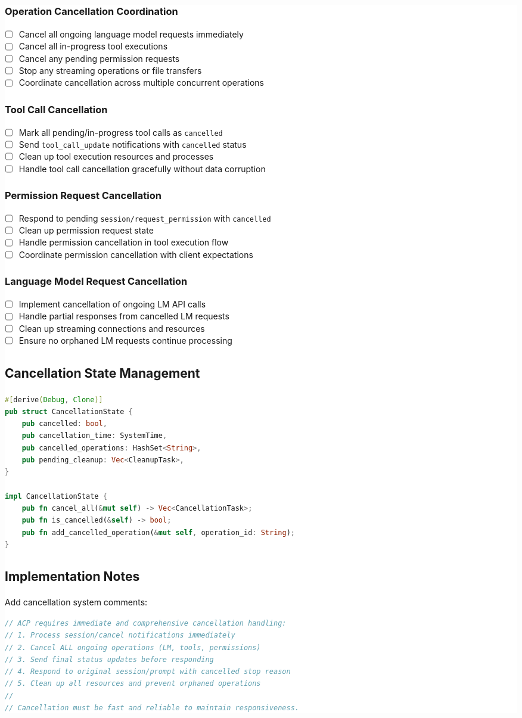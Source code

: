 ### Operation Cancellation Coordination
- [ ] Cancel all ongoing language model requests immediately
- [ ] Cancel all in-progress tool executions
- [ ] Cancel any pending permission requests
- [ ] Stop any streaming operations or file transfers
- [ ] Coordinate cancellation across multiple concurrent operations

### Tool Call Cancellation
- [ ] Mark all pending/in-progress tool calls as `cancelled`
- [ ] Send `tool_call_update` notifications with `cancelled` status
- [ ] Clean up tool execution resources and processes
- [ ] Handle tool call cancellation gracefully without data corruption

### Permission Request Cancellation
- [ ] Respond to pending `session/request_permission` with `cancelled`
- [ ] Clean up permission request state
- [ ] Handle permission cancellation in tool execution flow
- [ ] Coordinate permission cancellation with client expectations

### Language Model Request Cancellation
- [ ] Implement cancellation of ongoing LM API calls
- [ ] Handle partial responses from cancelled LM requests
- [ ] Clean up streaming connections and resources
- [ ] Ensure no orphaned LM requests continue processing

## Cancellation State Management
```rust
#[derive(Debug, Clone)]
pub struct CancellationState {
    pub cancelled: bool,
    pub cancellation_time: SystemTime,
    pub cancelled_operations: HashSet<String>,
    pub pending_cleanup: Vec<CleanupTask>,
}

impl CancellationState {
    pub fn cancel_all(&mut self) -> Vec<CancellationTask>;
    pub fn is_cancelled(&self) -> bool;
    pub fn add_cancelled_operation(&mut self, operation_id: String);
}
```

## Implementation Notes
Add cancellation system comments:
```rust
// ACP requires immediate and comprehensive cancellation handling:
// 1. Process session/cancel notifications immediately
// 2. Cancel ALL ongoing operations (LM, tools, permissions)
// 3. Send final status updates before responding
// 4. Respond to original session/prompt with cancelled stop reason
// 5. Clean up all resources and prevent orphaned operations
//
// Cancellation must be fast and reliable to maintain responsiveness.
```
